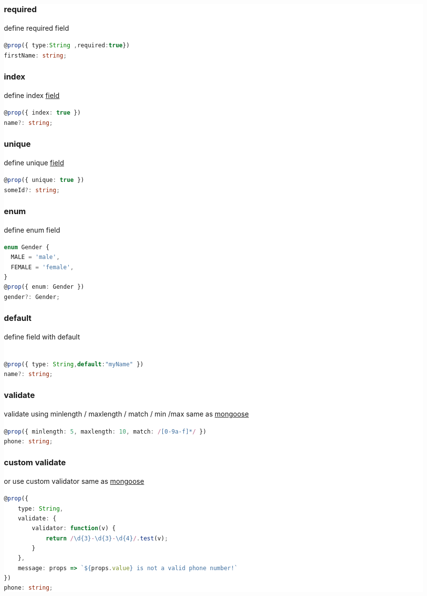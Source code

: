 ### required
define required field
```typescript
@prop({ type:String ,required:true})
firstName: string;
````

### index
define index [field](https://mongoosejs.com/docs/api.html#schematype_SchemaType-index)
```typescript
@prop({ index: true })
name?: string;
```

### unique
define unique [field](https://mongoosejs.com/docs/api.html#schematype_SchemaType-unique) 
```typescript
@prop({ unique: true })
someId?: string;
```
### enum
define enum field
```typescript
enum Gender {
  MALE = 'male',
  FEMALE = 'female',
}
@prop({ enum: Gender })
gender?: Gender;

```

### default
define field with default
```typescript

@prop({ type: String,default:"myName" })
name?: string;

```


### validate 
validate using minlength / maxlength / match / min /max same as [mongoose](https://mongoosejs.com/docs/validation.html#built-in-validators)
```typescript
@prop({ minlength: 5, maxlength: 10, match: /[0-9a-f]*/ })
phone: string;
````

### custom validate 
or use custom validator same as [mongoose](https://mongoosejs.com/docs/validation.html#custom-validators)
```typescript
@prop({
    type: String,
    validate: {
        validator: function(v) {
            return /\d{3}-\d{3}-\d{4}/.test(v);
        }
    },
    message: props => `${props.value} is not a valid phone number!`
})
phone: string;
```